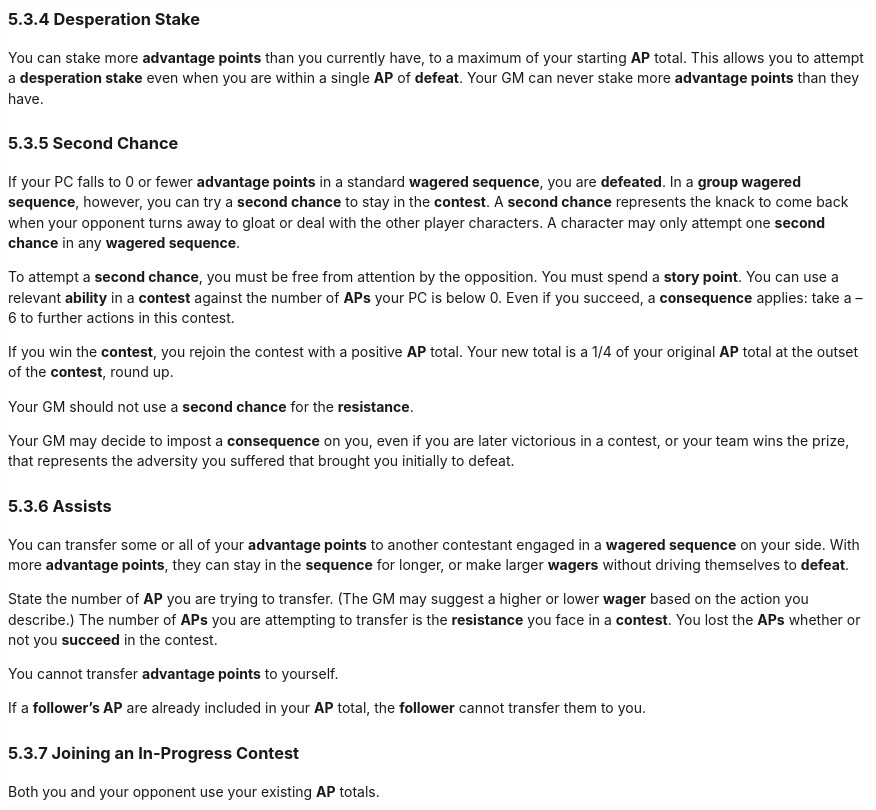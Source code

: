 ### 5.3.4 Desperation Stake

You can stake more **advantage points** than you currently have, to a maximum of your starting **AP** total. This allows you to attempt a **desperation stake** even when you are within a single **AP** of **defeat**. Your GM can never stake more **advantage points** than they have.

### 5.3.5 Second Chance

If your PC falls to 0 or fewer **advantage points** in a standard **wagered sequence**, you are **defeated**. In a **group wagered sequence**, however, you can try a **second chance** to stay in the **contest**. A **second chance** represents the knack to come back when your opponent turns away to gloat or deal with the other player characters. A character may only attempt one **second chance** in any **wagered sequence**.

To attempt a **second chance**, you must be free from attention by the opposition. You must spend a **story point**. You can use a relevant **ability** in a **contest** against the number of **APs** your PC is below 0. Even if you succeed, a **consequence** applies: take a –6 to further actions in this contest.

If you win the **contest**, you rejoin the contest with a positive **AP** total. Your new total is a 1/4 of your original **AP** total at the outset of the **contest**, round up.

Your GM should not use a **second chance** for the **resistance**.

Your GM may decide to impost a **consequence** on you, even if you are later victorious in a contest, or your team wins the prize, that represents the adversity you suffered that brought you initially to defeat.

### 5.3.6 Assists

You can transfer some or all of your **advantage points** to another contestant engaged in a **wagered sequence** on your side. With more **advantage points**, they can stay in the **sequence** for longer, or make larger **wagers** without driving themselves to **defeat**.

State the number of **AP** you are trying to transfer. (The GM may suggest a higher or lower **wager** based on the action you describe.) The number of **APs** you are attempting to transfer is the **resistance** you face in a **contest**. You lost the **APs** whether or not you **succeed** in the contest.

You cannot transfer **advantage points** to yourself.

If a **follower’s AP** are already included in your **AP** total, the **follower** cannot transfer them to you.

### 5.3.7  Joining an In-Progress Contest

Both you and your opponent use your existing **AP** totals.

